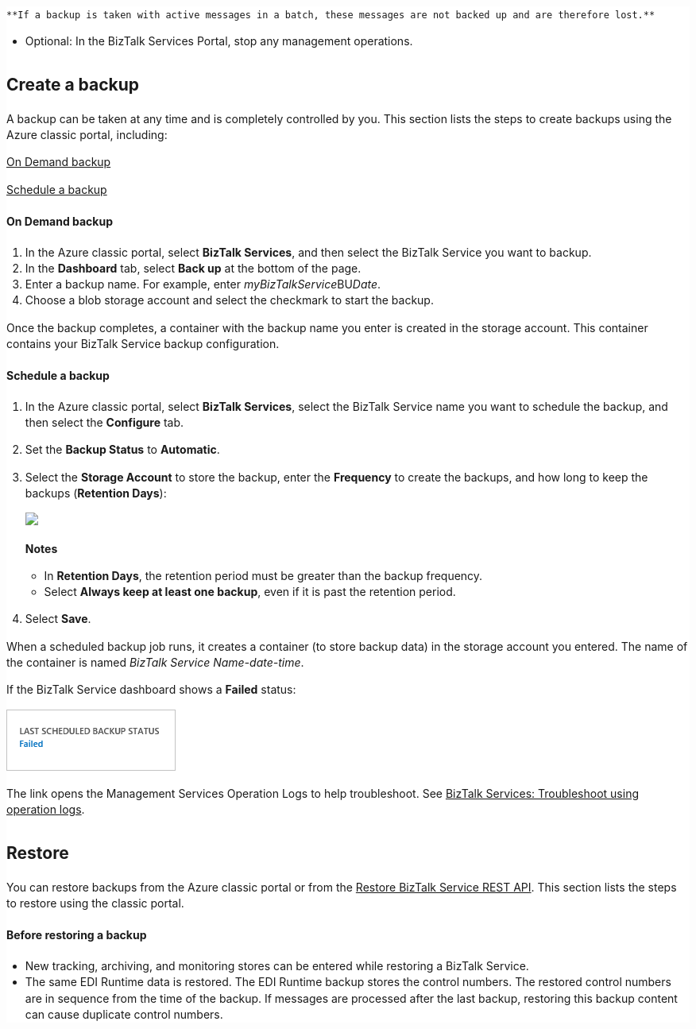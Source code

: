     **If a backup is taken with active messages in a batch, these messages are not backed up and are therefore lost.**
* Optional: In the BizTalk Services Portal, stop any management operations.

## Create a backup
A backup can be taken at any time and is completely controlled by you. This section lists the steps to create backups using the Azure classic portal, including:

[On Demand backup](#backupnow)

[Schedule a backup](#backupschedule)

#### <a name="backupnow"></a>On Demand backup
1. In the Azure classic portal, select **BizTalk Services**, and then select the BizTalk Service you want to backup.
2. In the **Dashboard** tab, select **Back up** at the bottom of the page.
3. Enter a backup name. For example, enter *myBizTalkService*BU*Date*.
4. Choose a blob storage account and select the checkmark to start the backup.

Once the backup completes, a container with the backup name you enter is created in the storage account. This container contains your BizTalk Service backup configuration.

#### <a name="backupschedule"></a>Schedule a backup
1. In the Azure classic portal, select **BizTalk Services**, select the BizTalk Service name you want to schedule the backup, and then select the **Configure** tab.
2. Set the **Backup Status** to **Automatic**. 
3. Select the **Storage Account** to store the backup, enter the **Frequency** to create the backups, and how long to keep the backups (**Retention Days**):
   
    ![][AutomaticBU]
   
    **Notes**     
   
   * In **Retention Days**, the retention period must be greater than the backup frequency.
   * Select **Always keep at least one backup**, even if it is past the retention period.
4. Select **Save**.

When a scheduled backup job runs, it creates a container (to store backup data) in the storage account you entered. The name of the container is named *BizTalk Service Name-date-time*. 

If the BizTalk Service dashboard shows a **Failed** status:

![Last scheduled backup status][BackupStatus] 

The link opens the Management Services Operation Logs to help troubleshoot. See [BizTalk Services: Troubleshoot using operation logs](http://go.microsoft.com/fwlink/p/?LinkId=391211).

## Restore
You can restore backups from the Azure classic portal or from the [Restore BizTalk Service REST API](http://go.microsoft.com/fwlink/p/?LinkID=325582). This section lists the steps to restore using the classic portal.

#### Before restoring a backup
* New tracking, archiving, and monitoring stores can be entered while restoring a BizTalk Service.
* The same EDI Runtime data is restored. The EDI Runtime backup stores the control numbers. The restored control numbers are in sequence from the time of the backup. If messages are processed after the last backup, restoring this backup content can cause duplicate control numbers.


[BackupStatus]: ./media/biztalk-backup-restore/status-last-backup.png
[Restore]: ./media/biztalk-backup-restore/restore-ui.png
[AutomaticBU]: ./media/biztalk-backup-restore/AutomaticBU.png
[RestoreBizTalkService]: ./media/biztalk-backup-restore/RestoreBizTalkServiceWindow.png
